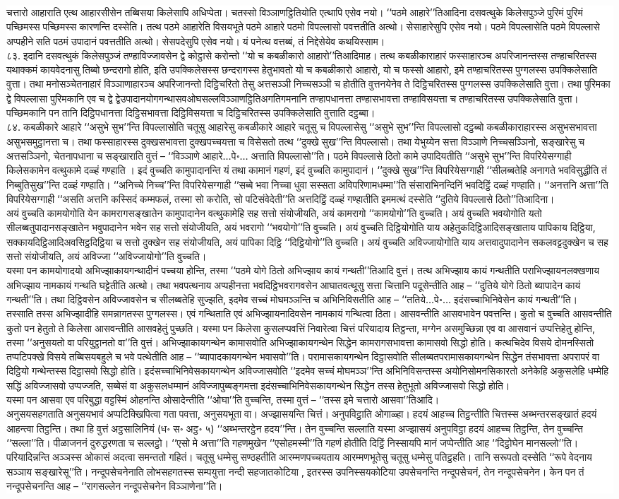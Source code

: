 चत्तारो आहाराति एत्थ आहारसीसेन तब्बिसया किलेसापि अधिप्पेता। चतस्सो विञ्ञाणट्ठितियोति एत्थापि एसेव नयो। ‘‘पठमे आहारे’’तिआदिना दसवत्थुके किलेसपुञ्जे पुरिमं पुरिमं पच्छिमस्स पच्छिमस्स कारणन्ति दस्सेति। तत्थ पठमे आहारेति विसयभूते पठमे आहारे पठमो विपल्लासो पवत्ततीति अत्थो। सेसाहारेसुपि एसेव नयो। पठमे विपल्लासेति पठमे विपल्लासे अप्पहीने सति पठमं उपादानं पवत्ततीति अत्थो। सेसपदेसुपि एसेव नयो। यं पनेत्थ वत्तब्बं, तं निद्देसेयेव कथयिस्साम।  
८३. इदानि दसवत्थुकं किलेसपुञ्जं तण्हाविज्जावसेन द्वे कोट्ठासे करोन्तो ‘‘यो च कबळीकारो आहारो’’तिआदिमाह। तत्थ कबळीकाराहारं फस्साहारञ्च अपरिजानन्तस्स तण्हाचरितस्स यथाक्कमं कायवेदनासु तिब्बो छन्दरागो होति, इति उपक्किलेसस्स छन्दरागस्स हेतुभावतो यो च कबळीकारो आहारो, यो च फस्सो आहारो, इमे तण्हाचरितस्स पुग्गलस्स उपक्किलेसाति वुत्ता। तथा मनोसञ्चेतनाहारं विञ्ञाणाहारञ्च अपरिजानन्तो दिट्ठिचरितो तेसु अत्तसञ्ञी निच्चसञ्ञी च होतीति वुत्तनयेनेव ते दिट्ठिचरितस्स पुग्गलस्स उपक्किलेसाति वुत्ता। तथा पुरिमका द्वे विपल्लासा पुरिमकानि एव च द्वे द्वेउपादानयोगगन्थासवओघसल्लविञ्ञाणट्ठितिअगतिगमनानि तण्हापधानत्ता तण्हासभावत्ता तण्हाविसयत्ता च तण्हाचरितस्स उपक्किलेसाति वुत्ता। पच्छिमकानि पन तानि दिट्ठिपधानत्ता दिट्ठिसभावत्ता दिट्ठिविसयत्ता च दिट्ठिचरितस्स उपक्किलेसाति वुत्ताति दट्ठब्बा।  
८४. कबळीकारे आहारे ‘‘असुभे सुभ’’न्ति विपल्लासोति चतूसु आहारेसु कबळीकारे आहारे चतूसु च विपल्लासेसु ‘‘असुभे सुभ’’न्ति विपल्लासो दट्ठब्बो कबळीकाराहारस्स असुभसभावत्ता असुभसमुट्ठानत्ता च। तथा फस्साहारस्स दुक्खसभावत्ता दुक्खपच्चयत्ता च विसेसतो तत्थ ‘‘दुक्खे सुख’’न्ति विपल्लासो। तथा येभुय्येन सत्ता विञ्ञाणे निच्चसञ्ञिनो, सङ्खारेसु च अत्तसञ्ञिनो, चेतनापधाना च सङ्खाराति वुत्तं – ‘‘विञ्ञाणे आहारे…पे॰… अत्ताति विपल्लासो’’ति। पठमे विपल्लासे ठितो कामे उपादियतीति ‘‘असुभे सुभ’’न्ति विपरियेसग्गाही किलेसकामेन वत्थुकामे दळ्हं गण्हाति । इदं वुच्चति कामुपादानन्ति यं तथा कामानं गहणं, इदं वुच्चति कामुपादानं। ‘‘दुक्खे सुख’’न्ति विपरियेसग्गाही ‘‘सीलब्बतेहि अनागते भवविसुद्धीति तं निब्बुतिसुख’’न्ति दळ्हं गण्हाति। ‘‘अनिच्चे निच्च’’न्ति विपरियेसग्गाही ‘‘सब्बे भवा निच्चा धुवा सस्सता अविपरिणामधम्मा’’ति संसाराभिनन्दिनिं भवदिट्ठिं दळ्हं गण्हाति। ‘‘अनत्तनि अत्ता’’ति विपरियेसग्गाही ‘‘असति अत्तनि कस्सिदं कम्मफलं, तस्मा सो करोति, सो पटिसंवेदेती’’ति अत्तदिट्ठिं दळ्हं गण्हातीति इममत्थं दस्सेति ‘‘दुतिये विपल्लासे ठितो’’तिआदिना।  
अयं वुच्चति कामयोगोति येन कामरागसङ्खातेन कामुपादानेन वत्थुकामेहि सह सत्तो संयोजीयति, अयं कामरागो ‘‘कामयोगो’’ति वुच्चति। अयं वुच्चति भवयोगोति यतो सीलब्बतुपादानसङ्खातेन भवुपादानेन भवेन सह सत्तो संयोजीयति, अयं भवरागो ‘‘भवयोगो’’ति वुच्चति। अयं वुच्चति दिट्ठियोगोति याय अहेतुकदिट्ठिआदिसङ्खाताय पापिकाय दिट्ठिया, सक्कायदिट्ठिआदिअवसिट्ठदिट्ठिया च सत्तो दुक्खेन सह संयोजीयति, अयं पापिका दिट्ठि ‘‘दिट्ठियोगो’’ति वुच्चति। अयं वुच्चति अविज्जायोगोति याय अत्तवादुपादानेन सकलवट्टदुक्खेन च सह सत्तो संयोजीयति, अयं अविज्जा ‘‘अविज्जायोगो’’ति वुच्चति।  
यस्मा पन कामयोगादयो अभिज्झाकायगन्थादीनं पच्चया होन्ति, तस्मा ‘‘पठमे योगे ठितो अभिज्झाय कायं गन्थती’’तिआदि वुत्तं। तत्थ अभिज्झाय कायं गन्थतीति पराभिज्झायनलक्खणाय अभिज्झाय नामकायं गन्थति घट्टेतीति अत्थो। तथा भवपत्थनाय अप्पहीनत्ता भवदिट्ठिभवरागवसेन आघातवत्थूसु सत्ता चित्तानि पदूसेन्तीति आह – ‘‘दुतिये योगे ठितो ब्यापादेन कायं गन्थती’’ति। तथा दिट्ठिवसेन अविज्जावसेन च सीलब्बतेहि सुज्झति, इदमेव सच्चं मोघमञ्ञन्ति च अभिनिविसतीति आह – ‘‘ततिये…पे॰… इदंसच्चाभिनिवेसेन कायं गन्थती’’ति।  
तस्साति तस्स अभिज्झादीहि समन्नागतस्स पुग्गलस्स। एवं गन्थिताति एवं अभिज्झायनादिवसेन नामकायं गन्थित्वा ठिता। आसवन्तीति आसवभावेन पवत्तन्ति। कुतो च वुच्चति आसवन्तीति कुतो पन हेतुतो ते किलेसा आसवन्तीति आसवहेतुं पुच्छति। यस्मा पन किलेसा कुसलप्पवत्तिं निवारेत्वा चित्तं परियादाय तिट्ठन्ता, मग्गेन असमुच्छिन्ना एव वा आसवानं उप्पत्तिहेतु होन्ति, तस्मा ‘‘अनुसयतो वा परियुट्ठानतो वा’’ति वुत्तं। अभिज्झाकायगन्थेन कामासवोति अभिज्झाकायगन्थेन सिद्धेन कामरागसभावत्ता कामासवो सिद्धो होति। कत्थचिदेव विसये दोमनस्सितो तप्पटिपक्खे विसये तब्बिसयबहुले च भवे पत्थेतीति आह – ‘‘ब्यापादकायगन्थेन भवासवो’’ति। परामासकायगन्थेन दिट्ठासवोति सीलब्बतपरामासकायगन्थेन सिद्धेन तंसभावत्ता अपरापरं वा दिट्ठियो गन्थेन्तस्स दिट्ठासवो सिद्धो होति। इदंसच्चाभिनिवेसकायगन्थेन अविज्जासवोति ‘‘इदमेव सच्चं मोघमञ्ञ’’न्ति अभिनिविसन्तस्स अयोनिसोमनसिकारतो अनेकेहि अकुसलेहि धम्मेहि सद्धिं अविज्जासवो उप्पज्जति, सब्बेसं वा अकुसलधम्मानं अविज्जापुब्बङ्गमत्ता इदंसच्चाभिनिवेसकायगन्थेन सिद्धेन तस्स हेतुभूतो अविज्जासवो सिद्धो होति।  
यस्मा पन आसवा एव परिबुद्धा वट्टस्मिं ओहनन्ति ओसादेन्तीति ‘‘ओघा’’ति वुच्चन्ति, तस्मा वुत्तं – ‘‘तस्स इमे चत्तारो आसवा’’तिआदि।  
अनुसयसहगताति अनुसयभावं अप्पटिक्खिपित्वा गता पवत्ता, अनुसयभूता वा। अज्झासयन्ति चित्तं। अनुपविट्ठाति ओगाळ्हा। हदयं आहच्च तिट्ठन्तीति चित्तस्स अब्भन्तरसङ्खातं हदयं आहन्त्वा तिट्ठन्ति। तथा हि वुत्तं अट्ठसालिनियं (ध॰ स॰ अट्ठ॰ ५) ‘‘अब्भन्तरट्ठेन हदय’’न्ति। तेन वुच्चन्ति सल्लाति यस्मा अज्झासयं अनुपविट्ठा हदयं आहच्च तिट्ठन्ति, तेन वुच्चन्ति ‘‘सल्ला’’ति। पीळाजननं दुरुद्धरणता च सल्लट्ठो। ‘‘एसो मे अत्ता’’ति गहणमुखेन ‘‘एसोहमस्मी’’ति गहणं होतीति दिट्ठिं निस्सायपि मानं जप्पेन्तीति आह ‘‘दिट्ठोघेन मानसल्लो’’ति।  
परियादिन्नन्ति अञ्ञस्स ओकासं अदत्वा समन्ततो गहितं। चतूसु धम्मेसु सण्ठहतीति आरम्मणपच्चयताय आरम्मणभूतेसु चतूसु धम्मेसु पतिट्ठहति। तानि सरूपतो दस्सेति ‘‘रूपे वेदनाय सञ्ञाय सङ्खारेसू’’ति। नन्दूपसेचनेनाति लोभसहगतस्स सम्पयुत्ता नन्दी सहजातकोटिया , इतरस्स उपनिस्सयकोटिया उपसेचनन्ति नन्दूपसेचनं, तेन नन्दूपसेचनेन। केन पन तं नन्दूपसेचनन्ति आह – ‘‘रागसल्लेन नन्दूपसेचनेन विञ्ञाणेना’’ति।  